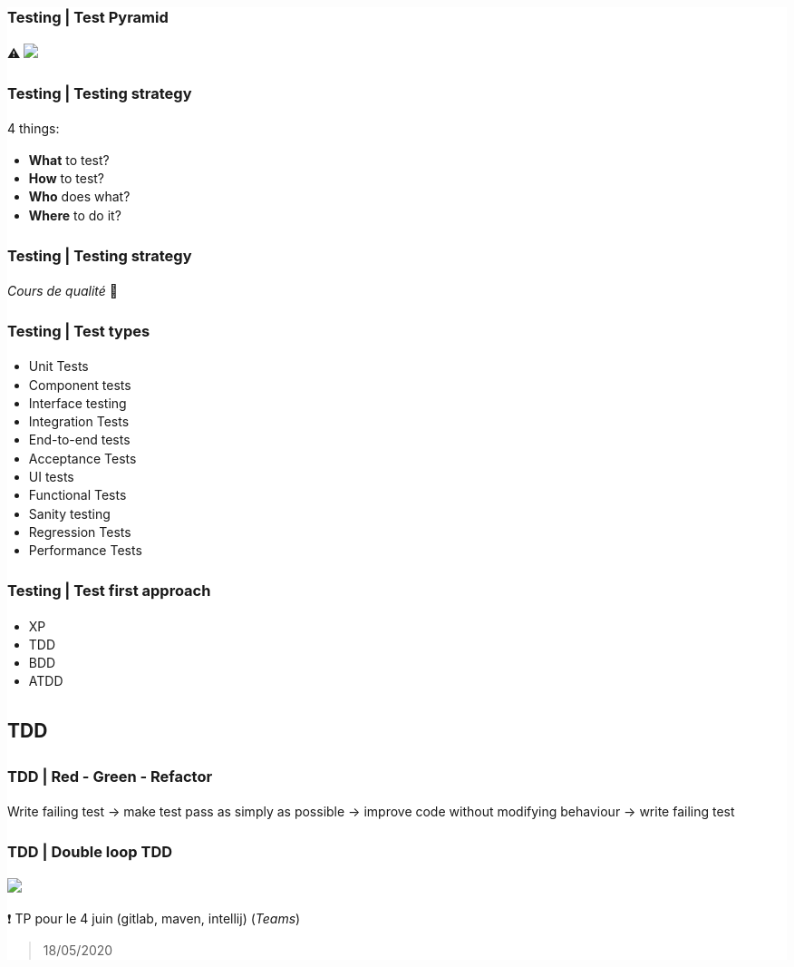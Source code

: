 ### Testing | Test Pyramid
:warning:
![](https://i.imgur.com/5HDSjJo.png)

### Testing | Testing strategy
4 things:
 - **What** to test?
 - **How** to test?
 - **Who** does what?
 - **Where** to do it?


### Testing | Testing strategy
*Cours de qualité*
:hammer:

### Testing | Test types
- Unit Tests
- Component tests
- Interface testing
- Integration Tests
- End-to-end tests
- Acceptance Tests
- UI tests
- Functional Tests
- Sanity testing
- Regression Tests
- Performance Tests

### Testing | Test first approach
- XP
- TDD
- BDD
- ATDD

## TDD
### TDD | Red - Green - Refactor
Write failing test -> make test pass as simply as possible -> improve code without modifying behaviour -> write failing test

### TDD | Double loop TDD
![](https://i.imgur.com/kSxxoHi.png)

:exclamation: TP pour le 4 juin (gitlab, maven, intellij) (*Teams*)

> 18/05/2020

